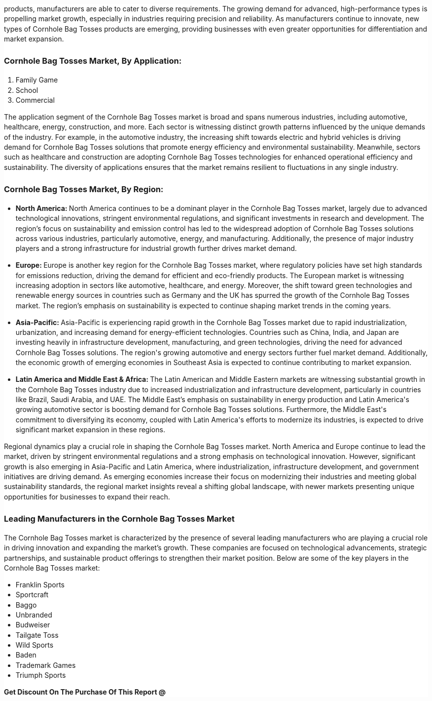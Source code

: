 products, manufacturers are able to cater to diverse requirements. The growing demand for advanced, high-performance types is propelling market growth, especially in industries requiring precision and reliability. As manufacturers continue to innovate, new types of Cornhole Bag Tosses products are emerging, providing businesses with even greater opportunities for differentiation and market expansion.</p><h3>Cornhole Bag Tosses Market,&nbsp;By Application:</h3><ol><li>Family Game<li> School<li> Commercial</li></ol><p>The application segment of the Cornhole Bag Tosses market is broad and spans numerous industries, including automotive, healthcare, energy, construction, and more. Each sector is witnessing distinct growth patterns influenced by the unique demands of the industry. For example, in the automotive industry, the increasing shift towards electric and hybrid vehicles is driving demand for Cornhole Bag Tosses solutions that promote energy efficiency and environmental sustainability. Meanwhile, sectors such as healthcare and construction are adopting Cornhole Bag Tosses technologies for enhanced operational efficiency and sustainability. The diversity of applications ensures that the market remains resilient to fluctuations in any single industry.</p><h3>Cornhole Bag Tosses Market, By Region:</h3><ul><li><p><strong>North America:&nbsp;</strong>North America continues to be a dominant player in the Cornhole Bag Tosses market, largely due to advanced technological innovations, stringent environmental regulations, and significant investments in research and development. The region&rsquo;s focus on sustainability and emission control has led to the widespread adoption of Cornhole Bag Tosses solutions across various industries, particularly automotive, energy, and manufacturing. Additionally, the presence of major industry players and a strong infrastructure for industrial growth further drives market demand.</p></li><li><p><strong><strong>Europe:&nbsp;</strong></strong>Europe is another key region for the Cornhole Bag Tosses market, where regulatory policies have set high standards for emissions reduction, driving the demand for efficient and eco-friendly products. The European market is witnessing increasing adoption in sectors like automotive, healthcare, and energy. Moreover, the shift toward green technologies and renewable energy sources in countries such as Germany and the UK has spurred the growth of the Cornhole Bag Tosses market. The region&rsquo;s emphasis on sustainability is expected to continue shaping market trends in the coming years.</p></li><li><p><strong><strong>Asia-Pacific:&nbsp;</strong></strong>Asia-Pacific is experiencing rapid growth in the Cornhole Bag Tosses market due to rapid industrialization, urbanization, and increasing demand for energy-efficient technologies. Countries such as China, India, and Japan are investing heavily in infrastructure development, manufacturing, and green technologies, driving the need for advanced Cornhole Bag Tosses solutions. The region's growing automotive and energy sectors further fuel market demand. Additionally, the economic growth of emerging economies in Southeast Asia is expected to continue contributing to market expansion.</p></li><li><p><strong><strong>Latin America and Middle East &amp; Africa:&nbsp;</strong></strong>The Latin American and Middle Eastern markets are witnessing substantial growth in the Cornhole Bag Tosses industry due to increased industrialization and infrastructure development, particularly in countries like Brazil, Saudi Arabia, and UAE. The Middle East&rsquo;s emphasis on sustainability in energy production and Latin America's growing automotive sector is boosting demand for Cornhole Bag Tosses solutions. Furthermore, the Middle East's commitment to diversifying its economy, coupled with Latin America's efforts to modernize its industries, is expected to drive significant market expansion in these regions.</p></li></ul><p>Regional dynamics play a crucial role in shaping the Cornhole Bag Tosses market. North America and Europe continue to lead the market, driven by stringent environmental regulations and a strong emphasis on technological innovation. However, significant growth is also emerging in Asia-Pacific and Latin America, where industrialization, infrastructure development, and government initiatives are driving demand. As emerging economies increase their focus on modernizing their industries and meeting global sustainability standards, the regional market insights reveal a shifting global landscape, with newer markets presenting unique opportunities for businesses to expand their reach.</p><h3><strong>Leading Manufacturers in the Cornhole Bag Tosses Market</strong></h3><p>The Cornhole Bag Tosses market is characterized by the presence of several leading manufacturers who are playing a crucial role in driving innovation and expanding the market&rsquo;s growth. These companies are focused on technological advancements, strategic partnerships, and sustainable product offerings to strengthen their market position. Below are some of the key players in the Cornhole Bag Tosses market:</p></div><div class="article-main__content" data-test-id="publishing-text-block"><ul><li><span class="">Franklin Sports<li>Sportcraft<li>Baggo<li>Unbranded<li>Budweiser<li>Tailgate Toss<li>Wild Sports<li>Baden<li>Trademark Games<li>Triumph Sports</span></li></ul></div><div class="article-main__content" data-test-id="publishing-text-block"><p><span class="font-[700]"><strong>Get Discount On The Purchase Of This Report @</strong>